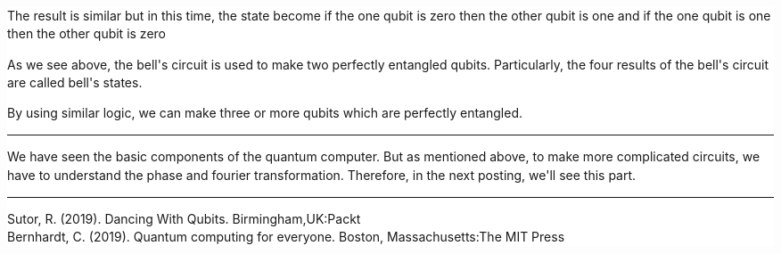  The result is similar but in this time, the state become if the one qubit is zero then the other qubit is one and if the one qubit is one then the other qubit is zero

 

 As we see above, the bell's circuit is used to make two perfectly entangled qubits. Particularly, the four results of the bell's circuit are called bell's states.

 

 By using similar logic, we can make three or more qubits which are perfectly entangled.


***

 We have seen the basic components of the quantum computer. But as mentioned above, to make more complicated circuits, we have to understand the phase and fourier transformation. Therefore, in the next posting, we'll see this part. 

***
 Sutor, R. (2019). Dancing With Qubits. Birmingham,UK:Packt  
 Bernhardt, C. (2019). Quantum computing for everyone. Boston, Massachusetts:The MIT Press


